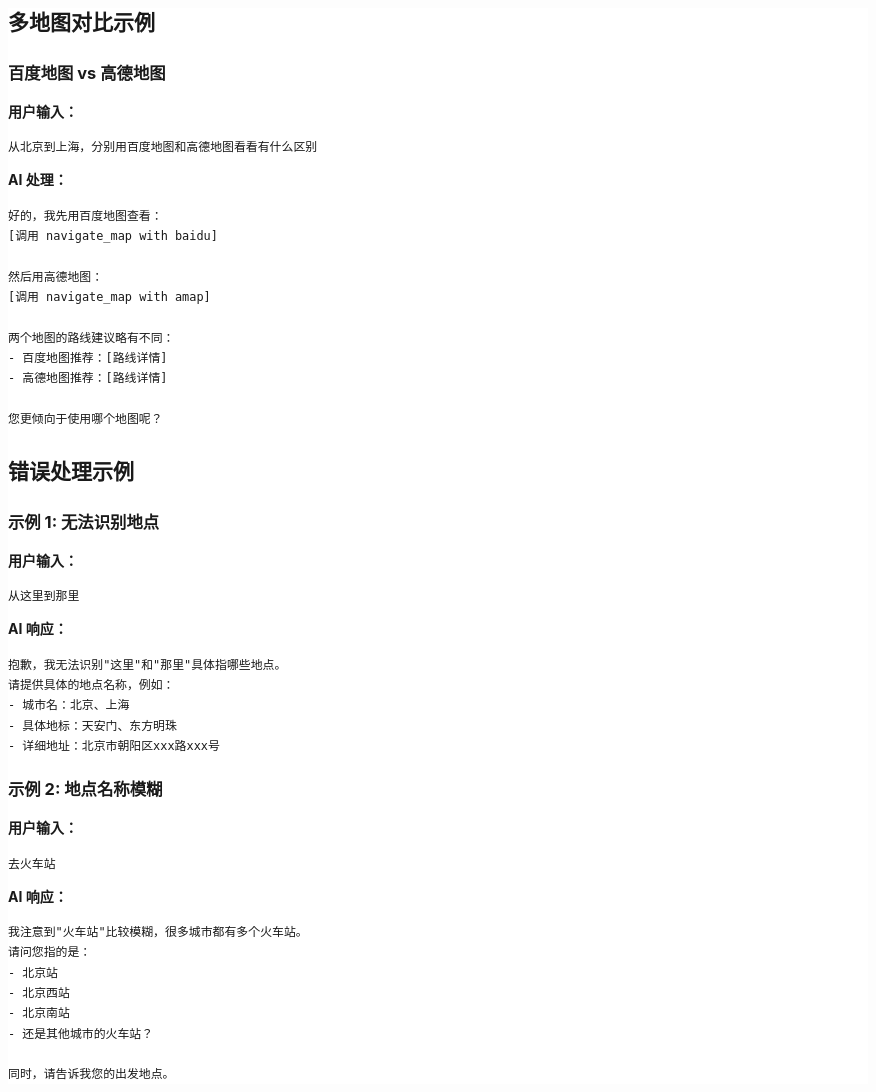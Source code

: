 ## 多地图对比示例

### 百度地图 vs 高德地图

**用户输入：**
```
从北京到上海，分别用百度地图和高德地图看看有什么区别
```

**AI 处理：**
```
好的，我先用百度地图查看：
[调用 navigate_map with baidu]

然后用高德地图：
[调用 navigate_map with amap]

两个地图的路线建议略有不同：
- 百度地图推荐：[路线详情]
- 高德地图推荐：[路线详情]

您更倾向于使用哪个地图呢？
```

## 错误处理示例

### 示例 1: 无法识别地点

**用户输入：**
```
从这里到那里
```

**AI 响应：**
```
抱歉，我无法识别"这里"和"那里"具体指哪些地点。
请提供具体的地点名称，例如：
- 城市名：北京、上海
- 具体地标：天安门、东方明珠
- 详细地址：北京市朝阳区xxx路xxx号
```

### 示例 2: 地点名称模糊

**用户输入：**
```
去火车站
```

**AI 响应：**
```
我注意到"火车站"比较模糊，很多城市都有多个火车站。
请问您指的是：
- 北京站
- 北京西站
- 北京南站
- 还是其他城市的火车站？

同时，请告诉我您的出发地点。
```
